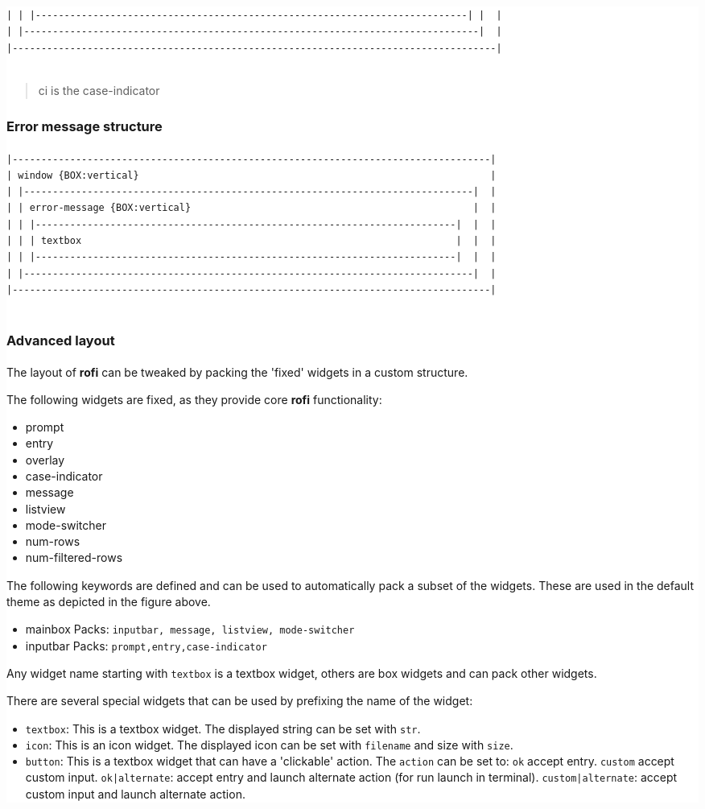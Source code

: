 ```
| | |---------------------------------------------------------------------------| |  |
| |-------------------------------------------------------------------------------|  |
|------------------------------------------------------------------------------------|


```
> ci is the case-indicator

### Error message structure

```
|-----------------------------------------------------------------------------------|
| window {BOX:vertical}                                                             |
| |------------------------------------------------------------------------------|  |
| | error-message {BOX:vertical}                                                 |  |
| | |-------------------------------------------------------------------------|  |  |
| | | textbox                                                                 |  |  |
| | |-------------------------------------------------------------------------|  |  |
| |------------------------------------------------------------------------------|  |
|-----------------------------------------------------------------------------------|


```

### Advanced layout

The layout of **rofi** can be tweaked by packing the 'fixed' widgets in a custom structure.

The following widgets are fixed, as they provide core **rofi** functionality:

 * prompt
 * entry
 * overlay
 * case-indicator
 * message
 * listview
 * mode-switcher
 * num-rows
 * num-filtered-rows

The following keywords are defined and can be used to automatically pack a subset of the widgets.
These are used in the default theme as depicted in the figure above.

 * mainbox
   Packs: `inputbar, message, listview, mode-switcher`
 * inputbar
   Packs: `prompt,entry,case-indicator`

Any widget name starting with `textbox` is a textbox widget, others are box widgets and can pack other widgets.

There are several special widgets that can be used by prefixing the name of the widget:

* `textbox`:
  This is a textbox widget. The displayed string can be set with `str`.
* `icon`:
  This is an icon widget. The displayed icon can be set with `filename` and size with `size`.
* `button`:
 This is a textbox widget that can have a 'clickable' action.
 The `action` can be set to:
 `ok` accept entry.
 `custom` accept custom input.
 `ok|alternate`: accept entry and launch alternate action (for run launch in terminal).
 `custom|alternate`: accept custom input and launch alternate action.
